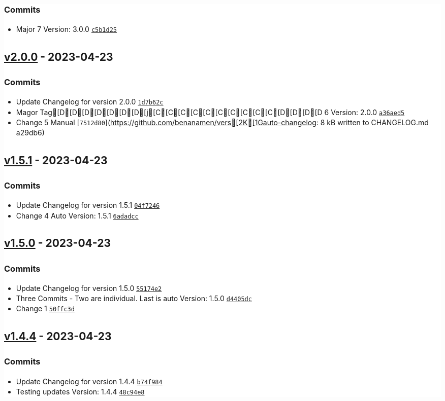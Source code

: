 ### Commits

- Major 7 Version: 3.0.0 [`c5b1d25`](https://github.com/benanamen/versioning-test/commit/c5b1d2537f6f8072929411c940e432d03b3fa492)

## [v2.0.0](https://github.com/benanamen/versioning-test/compare/v1.5.1...v2.0.0) - 2023-04-23

### Commits

- Update Changelog for version 2.0.0 [`1d7b62c`](https://github.com/benanamen/versioning-test/commit/1d7b62cef16fbfd2573fdc6dd5e3d5c0fb5bf1b3)
- Magor Tag[D[D[D[D[D[D[D[j[C[C[C[C[C[C[C[C[C[C[D[D[D[D 6 Version: 2.0.0 [`a36aed5`](https://github.com/benanamen/versioning-test/commit/a36aed57bd97bcdd2e6e0c927db7959fd45958cc)
- Change 5 Manual [`7512d80`](https://github.com/benanamen/vers[2K[1Gauto-changelog: 8 kB written to CHANGELOG.md
a29db6)

## [v1.5.1](https://github.com/benanamen/versioning-test/compare/v1.5.0...v1.5.1) - 2023-04-23

### Commits

- Update Changelog for version 1.5.1 [`04f7246`](https://github.com/benanamen/versioning-test/commit/04f72464eadc9a1706c03336cb6ace416ce46990)
- Change 4 Auto Version: 1.5.1 [`6adadcc`](https://github.com/benanamen/versioning-test/commit/6adadcc9cca5db30ec98a562e8f7ba694e908438)

## [v1.5.0](https://github.com/benanamen/versioning-test/compare/v1.4.4...v1.5.0) - 2023-04-23

### Commits

- Update Changelog for version 1.5.0 [`55174e2`](https://github.com/benanamen/versioning-test/commit/55174e283655e1a2950192b0c396da86bb1485e9)
- Three Commits - Two are individual. Last is auto Version: 1.5.0 [`d4405dc`](https://github.com/benanamen/versioning-test/commit/d4405dce7e43c0eb8d20bc6147c1e49afbec532c)
- Change 1 [`50ffc3d`](https://github.com/benanamen/versioning-test/commit/50ffc3db3443163993ec41fc16cef0a2eded7574)

## [v1.4.4](https://github.com/benanamen/versioning-test/compare/v1.4.3...v1.4.4) - 2023-04-23

### Commits

- Update Changelog for version 1.4.4 [`b74f984`](https://github.com/benanamen/versioning-test/commit/b74f984ba491a5d077f9e69f5f9f09aa45e3aa05)
- Testing updates Version: 1.4.4 [`48c94e8`](https://github.com/benanamen/versioning-test/commit/48c94e8999b8dcf3a92a27a8986325054d269ff1)
